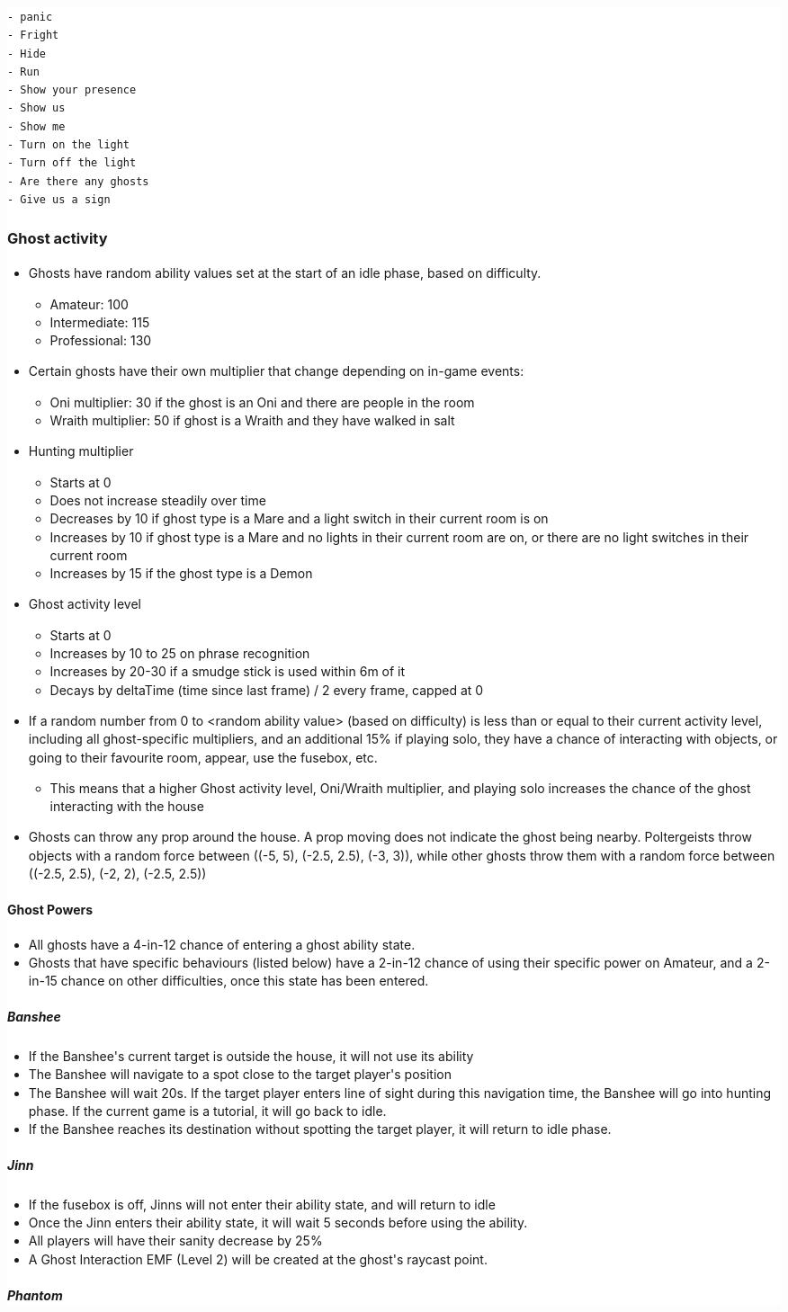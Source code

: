     - panic
    - Fright
    - Hide
    - Run
    - Show your presence
    - Show us
    - Show me
    - Turn on the light
    - Turn off the light
    - Are there any ghosts
    - Give us a sign
### Ghost activity
- Ghosts have random ability values set at the start of an idle phase, based on difficulty.
  - Amateur: 100
  - Intermediate: 115
  - Professional: 130
- Certain ghosts have their own multiplier that change depending on in-game events:
  - Oni multiplier: 30 if the ghost is an Oni and there are people in the room
  - Wraith multiplier: 50 if ghost is a Wraith and they have walked in salt
- Hunting multiplier
    - Starts at 0
    - Does not increase steadily over time
    - Decreases by 10 if ghost type is a Mare and a light switch in their current room is on
    - Increases by 10 if ghost type is a Mare and no lights in their current room are on, or there are no light switches in their current room
    - Increases by 15 if the ghost type is a Demon
- Ghost activity level
  - Starts at 0
  - Increases by 10 to 25 on phrase recognition
  - Increases by 20-30 if a smudge stick is used within 6m of it
  - Decays by deltaTime (time since last frame) / 2 every frame, capped at 0
- If a random number from 0 to \<random ability value\> (based on difficulty) is less than or equal to their current activity level, including all ghost-specific multipliers, and an additional 15% if playing solo, they have a chance of interacting with objects, or going to their favourite room, appear, use the fusebox, etc.
  - This means that a higher Ghost activity level, Oni/Wraith multiplier, and playing solo increases the chance of the ghost interacting with the house

- Ghosts can throw any prop around the house. A prop moving does not indicate the ghost being nearby.
Poltergeists throw objects with a random force between ((-5, 5), (-2.5, 2.5), (-3, 3)), while other ghosts throw them with a random force between ((-2.5, 2.5), (-2, 2), (-2.5, 2.5))

#### Ghost Powers
- All ghosts have a 4-in-12 chance of entering a ghost ability state.
- Ghosts that have specific behaviours (listed below) have a 2-in-12 chance of using their specific power on Amateur, and a 2-in-15 chance on other difficulties, once this state has been entered.
##### Banshee
- If the Banshee's current target is outside the house, it will not use its ability
- The Banshee will navigate to a spot close to the target player's position
- The Banshee will wait 20s. If the target player enters line of sight during this navigation time, the Banshee will go into hunting phase. If the current game is a tutorial, it will go back to idle.
- If the Banshee reaches its destination without spotting the target player, it will return to idle phase.
##### Jinn
- If the fusebox is off, Jinns will not enter their ability state, and will return to idle
- Once the Jinn enters their ability state, it will wait 5 seconds before using the ability.
- All players will have their sanity decrease by 25%
- A Ghost Interaction EMF (Level 2) will be created at the ghost's raycast point.
##### Phantom
